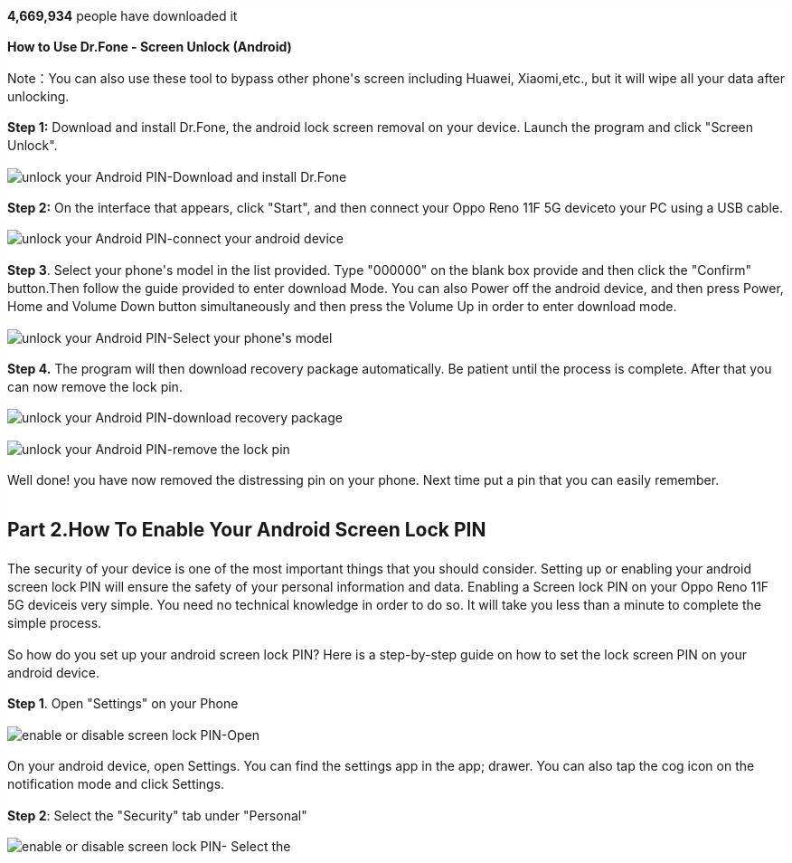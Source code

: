 **4,669,934** people have downloaded it

**How to Use Dr.Fone - Screen Unlock (Android)**

Note：You can also use these tool to bypass other phone's screen including Huawei, Xiaomi,etc., but it will wipe all your data after unlocking.

**Step 1:** Download and install Dr.Fone, the android lock screen removal on your device. Launch the program and click "Screen Unlock".

![unlock your Android PIN-Download and install Dr.Fone](https://images.wondershare.com/drfone/guide/drfone-home.png)

**Step 2:** On the interface that appears, click "Start", and then connect your Oppo Reno 11F 5G deviceto your PC using a USB cable.

![unlock your Android PIN-connect your android device](https://images.wondershare.com/drfone/drfone/android-unlock-01.jpg)

**Step 3**. Select your phone's model in the list provided. Type "000000" on the blank box provide and then click the "Confirm" button.Then follow the guide provided to enter download Mode. You can also Power off the android device, and then press Power, Home and Volume Down button simultaneously and then press the Volume Up in order to enter download mode.

![unlock your Android PIN-Select your phone's model](https://images.wondershare.com/drfone/guide/android-screen-unlock-without-data-loss-3.png)

**Step 4.** The program will then download recovery package automatically. Be patient until the process is complete. After that you can now remove the lock pin.

![unlock your Android PIN-download recovery package](https://images.wondershare.com/drfone/guide/android-screen-unlock-without-data-loss-5.png)

![unlock your Android PIN-remove the lock pin](https://images.wondershare.com/drfone/guide/screen-unlock-any-android-device-6.png)

Well done! you have now removed the distressing pin on your phone. Next time put a pin that you can easily remember.

## Part 2.How To Enable Your Android Screen Lock PIN

The security of your device is one of the most important things that you should consider. Setting up or enabling your android screen lock PIN will ensure the safety of your personal information and data. Enabling a Screen lock PIN on your Oppo Reno 11F 5G deviceis very simple. You need no technical knowledge in order to do so. It will take you less than a minute to complete the simple process.

So how do you set up your android screen lock PIN? Here is a step-by-step guide on how to set the lock screen PIN on your android device.

**Step 1**. Open "Settings" on your Phone

![enable or disable screen lock PIN-Open ](https://images.wondershare.com/drfone/article/2016/05/14646049425841.jpg)

On your android device, open Settings. You can find the settings app in the app; drawer. You can also tap the cog icon on the notification mode and click Settings.

**Step 2**: Select the "Security" tab under "Personal"

![enable or disable screen lock PIN- Select the ](https://images.wondershare.com/drfone/article/2016/05/14646056432103.jpg)
